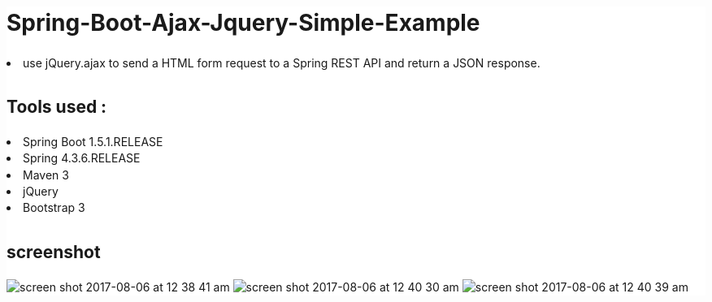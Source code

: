 # Spring-Boot-Ajax-Jquery-Simple-Example
<li>use jQuery.ajax to send a HTML form request to a Spring REST API and return a JSON response. </li>

## Tools used :

<li>Spring Boot 1.5.1.RELEASE</li>
<li>Spring 4.3.6.RELEASE</li>
<li>Maven 3</li>
<li>jQuery</li>
<li>Bootstrap 3</li>

## screenshot

<img width="1280" alt="screen shot 2017-08-06 at 12 38 41 am" src="https://user-images.githubusercontent.com/12325386/28997092-ab42978c-7a3f-11e7-9854-ccbd6ffa5fa5.png">

<img width="1280" alt="screen shot 2017-08-06 at 12 40 30 am" src="https://user-images.githubusercontent.com/12325386/28997111-e8e766bc-7a3f-11e7-85ab-4207c55f8bfe.png">

<img width="1280" alt="screen shot 2017-08-06 at 12 40 39 am" src="https://user-images.githubusercontent.com/12325386/28997126-2aa6aa4a-7a40-11e7-8725-2df2f381015e.png">
